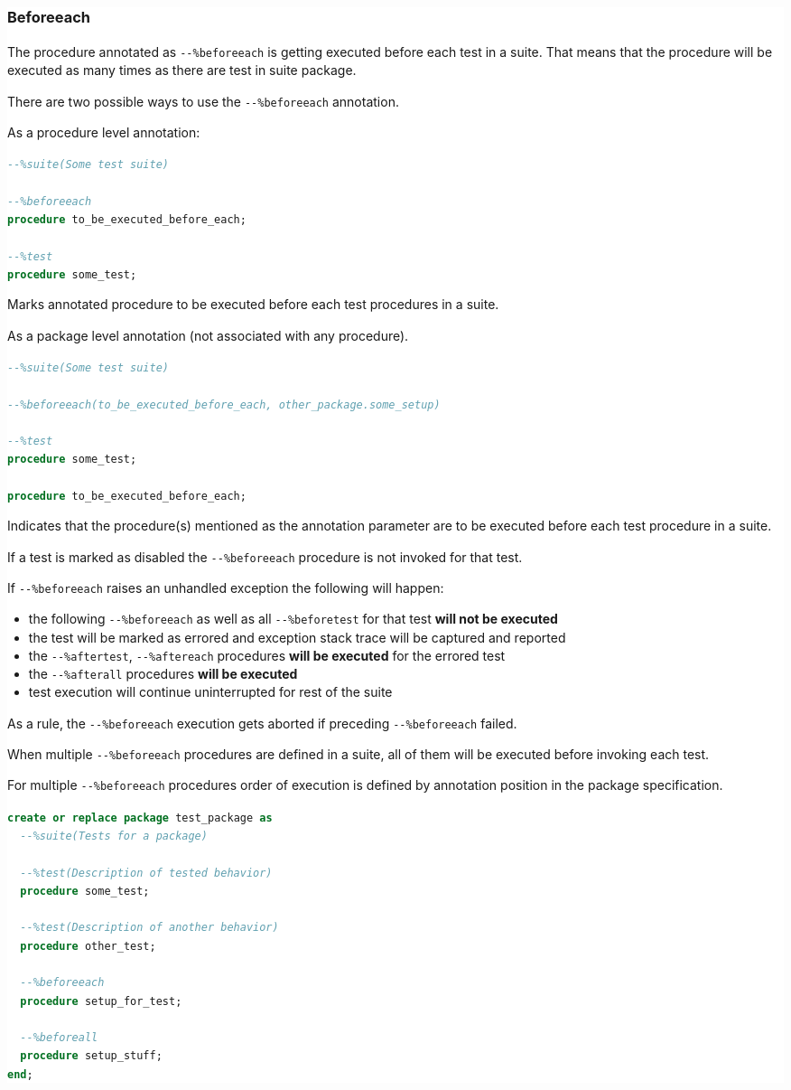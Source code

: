 ### Beforeeach

The procedure annotated as `--%beforeeach` is getting executed before each test in a suite.
That means that the procedure will be executed as many times as there are test in suite package.

There are two possible ways  to use the `--%beforeeach` annotation.

As a procedure level annotation:
```sql
--%suite(Some test suite)

--%beforeeach
procedure to_be_executed_before_each;

--%test
procedure some_test;
```
Marks annotated procedure to be executed before each test procedures in a suite.

As a package level annotation (not associated with any procedure).
```sql
--%suite(Some test suite)

--%beforeeach(to_be_executed_before_each, other_package.some_setup)

--%test
procedure some_test;

procedure to_be_executed_before_each;

```
Indicates that the procedure(s) mentioned as the annotation parameter are to be executed before each test procedure in a suite.


If a test is marked as disabled the `--%beforeeach` procedure is not invoked for that test.

If `--%beforeeach` raises an unhandled exception the following will happen:
- the following `--%beforeeach` as well as all `--%beforetest` for that test **will not be executed**
- the test will be marked as errored and exception stack trace will be captured and reported
- the `--%aftertest`, `--%aftereach` procedures **will be executed** for the errored test
- the `--%afterall` procedures **will be executed**
- test execution will continue uninterrupted for rest of the suite 

As a rule, the `--%beforeeach` execution gets aborted if preceding `--%beforeeach` failed. 

When multiple `--%beforeeach` procedures are defined in a suite, all of them will be executed before invoking each test.

For multiple `--%beforeeach` procedures order of execution is defined by annotation position in the package specification.

```sql
create or replace package test_package as
  --%suite(Tests for a package)

  --%test(Description of tested behavior)
  procedure some_test;

  --%test(Description of another behavior)
  procedure other_test;

  --%beforeeach
  procedure setup_for_test;
  
  --%beforeall
  procedure setup_stuff;
end;
```